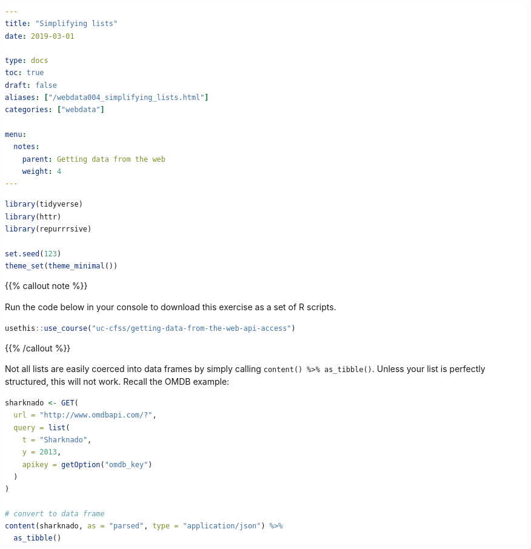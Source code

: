 ```yaml
---
title: "Simplifying lists"
date: 2019-03-01

type: docs
toc: true
draft: false
aliases: ["/webdata004_simplifying_lists.html"]
categories: ["webdata"]

menu:
  notes:
    parent: Getting data from the web
    weight: 4
---
```





```r
library(tidyverse)
library(httr)
library(repurrrsive)

set.seed(123)
theme_set(theme_minimal())
```

{{% callout note %}}

Run the code below in your console to download this exercise as a set of R scripts.

```r
usethis::use_course("uc-cfss/getting-data-from-the-web-api-access")
```

{{% /callout %}}

Not all lists are easily coerced into data frames by simply calling `content() %>% as_tibble()`. Unless your list is perfectly structured, this will not work. Recall the OMDB example:


```r
sharknado <- GET(
  url = "http://www.omdbapi.com/?",
  query = list(
    t = "Sharknado",
    y = 2013,
    apikey = getOption("omdb_key")
  )
)

# convert to data frame
content(sharknado, as = "parsed", type = "application/json") %>%
  as_tibble()
```
